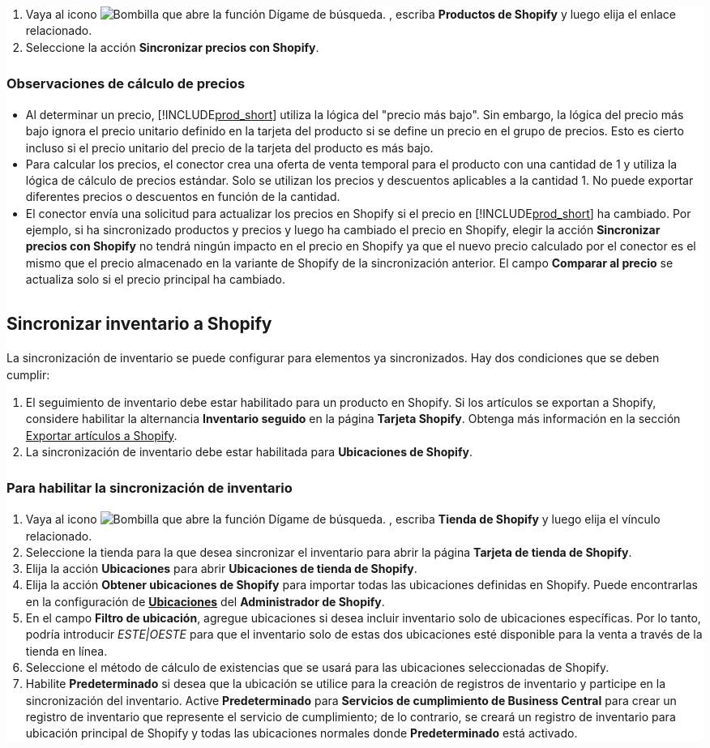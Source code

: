 1. Vaya al icono ![Bombilla que abre la función Dígame](../media/ui-search/search_small.png "Dígame qué desea hacer") de búsqueda. , escriba **Productos de Shopify** y luego elija el enlace relacionado.
2. Seleccione la acción **Sincronizar precios con Shopify**.

### Observaciones de cálculo de precios

* Al determinar un precio, [!INCLUDE[prod_short](../includes/prod_short.md)] utiliza la lógica del "precio más bajo". Sin embargo, la lógica del precio más bajo ignora el precio unitario definido en la tarjeta del producto si se define un precio en el grupo de precios. Esto es cierto incluso si el precio unitario del precio de la tarjeta del producto es más bajo.
* Para calcular los precios, el conector crea una oferta de venta temporal para el producto con una cantidad de 1 y utiliza la lógica de cálculo de precios estándar. Solo se utilizan los precios y descuentos aplicables a la cantidad 1. No puede exportar diferentes precios o descuentos en función de la cantidad.
* El conector envía una solicitud para actualizar los precios en Shopify si el precio en [!INCLUDE[prod_short](../includes/prod_short.md)] ha cambiado. Por ejemplo, si ha sincronizado productos y precios y luego ha cambiado el precio en Shopify, elegir la acción **Sincronizar precios con Shopify** no tendrá ningún impacto en el precio en Shopify ya que el nuevo precio calculado por el conector es el mismo que el precio almacenado en la variante de Shopify de la sincronización anterior. El campo **Comparar al precio** se actualiza solo si el precio principal ha cambiado. 

## Sincronizar inventario a Shopify

La sincronización de inventario se puede configurar para elementos ya sincronizados. Hay dos condiciones que se deben cumplir:

1. El seguimiento de inventario debe estar habilitado para un producto en Shopify. Si los artículos se exportan a Shopify, considere habilitar la alternancia **Inventario seguido** en la página **Tarjeta Shopify**. Obtenga más información en la sección [Exportar artículos a Shopify](synchronize-items.md#export-items-to-shopify).
2. La sincronización de inventario debe estar habilitada para **Ubicaciones de Shopify**.

### Para habilitar la sincronización de inventario

1. Vaya al icono ![Bombilla que abre la función Dígame](../media/ui-search/search_small.png "Dígame qué desea hacer") de búsqueda. , escriba **Tienda de Shopify** y luego elija el vínculo relacionado.
2. Seleccione la tienda para la que desea sincronizar el inventario para abrir la página **Tarjeta de tienda de Shopify**.
3. Elija la acción **Ubicaciones** para abrir **Ubicaciones de tienda de Shopify**.
4. Elija la acción **Obtener ubicaciones de Shopify** para importar todas las ubicaciones definidas en Shopify. Puede encontrarlas en la configuración de [**Ubicaciones**](https://www.shopify.com/admin/settings/locations) del **Administrador de Shopify**.
5. En el campo **Filtro de ubicación**, agregue ubicaciones si desea incluir inventario solo de ubicaciones específicas. Por lo tanto, podría introducir *ESTE|OESTE* para que el inventario solo de estas dos ubicaciones esté disponible para la venta a través de la tienda en línea.
6. Seleccione el método de cálculo de existencias que se usará para las ubicaciones seleccionadas de Shopify.
7. Habilite **Predeterminado** si desea que la ubicación se utilice para la creación de registros de inventario y participe en la sincronización del inventario. Active **Predeterminado** para **Servicios de cumplimiento de Business Central** para crear un registro de inventario que represente el servicio de cumplimiento; de lo contrario, se creará un registro de inventario para ubicación principal de Shopify y todas las ubicaciones normales donde **Predeterminado** está activado.
